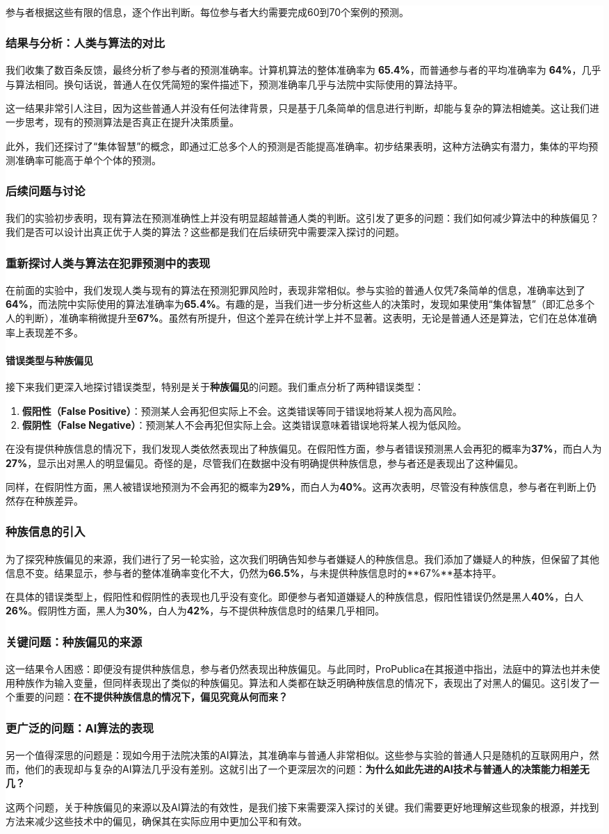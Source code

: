 参与者根据这些有限的信息，逐个作出判断。每位参与者大约需要完成60到70个案例的预测。

### 结果与分析：人类与算法的对比

我们收集了数百条反馈，最终分析了参与者的预测准确率。计算机算法的整体准确率为 **65.4%**，而普通参与者的平均准确率为 **64%**，几乎与算法相同。换句话说，普通人在仅凭简短的案件描述下，预测准确率几乎与法院中实际使用的算法持平。

这一结果非常引人注目，因为这些普通人并没有任何法律背景，只是基于几条简单的信息进行判断，却能与复杂的算法相媲美。这让我们进一步思考，现有的预测算法是否真正在提升决策质量。

此外，我们还探讨了“集体智慧”的概念，即通过汇总多个人的预测是否能提高准确率。初步结果表明，这种方法确实有潜力，集体的平均预测准确率可能高于单个个体的预测。

### 后续问题与讨论

我们的实验初步表明，现有算法在预测准确性上并没有明显超越普通人类的判断。这引发了更多的问题：我们如何减少算法中的种族偏见？我们是否可以设计出真正优于人类的算法？这些都是我们在后续研究中需要深入探讨的问题。





### 重新探讨人类与算法在犯罪预测中的表现

在前面的实验中，我们发现人类与现有的算法在预测犯罪风险时，表现非常相似。参与实验的普通人仅凭7条简单的信息，准确率达到了**64%**，而法院中实际使用的算法准确率为**65.4%**。有趣的是，当我们进一步分析这些人的决策时，发现如果使用“集体智慧”（即汇总多个人的判断），准确率稍微提升至**67%**。虽然有所提升，但这个差异在统计学上并不显著。这表明，无论是普通人还是算法，它们在总体准确率上表现差不多。

#### 错误类型与种族偏见

接下来我们更深入地探讨错误类型，特别是关于**种族偏见**的问题。我们重点分析了两种错误类型：

1. **假阳性（False Positive）**：预测某人会再犯但实际上不会。这类错误等同于错误地将某人视为高风险。
2. **假阴性（False Negative）**：预测某人不会再犯但实际上会。这类错误意味着错误地将某人视为低风险。

在没有提供种族信息的情况下，我们发现人类依然表现出了种族偏见。在假阳性方面，参与者错误预测黑人会再犯的概率为**37%**，而白人为**27%**，显示出对黑人的明显偏见。奇怪的是，尽管我们在数据中没有明确提供种族信息，参与者还是表现出了这种偏见。

同样，在假阴性方面，黑人被错误地预测为不会再犯的概率为**29%**，而白人为**40%**。这再次表明，尽管没有种族信息，参与者在判断上仍然存在种族差异。

### 种族信息的引入

为了探究种族偏见的来源，我们进行了另一轮实验，这次我们明确告知参与者嫌疑人的种族信息。我们添加了嫌疑人的种族，但保留了其他信息不变。结果显示，参与者的整体准确率变化不大，仍然为**66.5%**，与未提供种族信息时的**67%**基本持平。

在具体的错误类型上，假阳性和假阴性的表现也几乎没有变化。即便参与者知道嫌疑人的种族信息，假阳性错误仍然是黑人**40%**，白人**26%**。假阴性方面，黑人为**30%**，白人为**42%**，与不提供种族信息时的结果几乎相同。

### 关键问题：种族偏见的来源

这一结果令人困惑：即便没有提供种族信息，参与者仍然表现出种族偏见。与此同时，ProPublica在其报道中指出，法庭中的算法也并未使用种族作为输入变量，但同样表现出了类似的种族偏见。算法和人类都在缺乏明确种族信息的情况下，表现出了对黑人的偏见。这引发了一个重要的问题：**在不提供种族信息的情况下，偏见究竟从何而来？**

### 更广泛的问题：AI算法的表现

另一个值得深思的问题是：现如今用于法院决策的AI算法，其准确率与普通人非常相似。这些参与实验的普通人只是随机的互联网用户，然而，他们的表现却与复杂的AI算法几乎没有差别。这就引出了一个更深层次的问题：**为什么如此先进的AI技术与普通人的决策能力相差无几？**

这两个问题，关于种族偏见的来源以及AI算法的有效性，是我们接下来需要深入探讨的关键。我们需要更好地理解这些现象的根源，并找到方法来减少这些技术中的偏见，确保其在实际应用中更加公平和有效。
